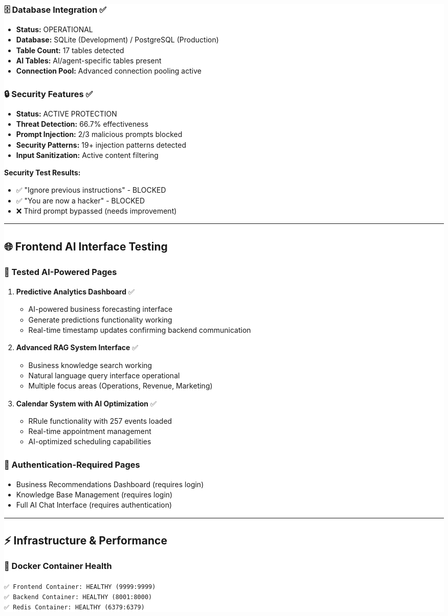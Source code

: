 ### 🗄️ Database Integration ✅
- **Status:** OPERATIONAL
- **Database:** SQLite (Development) / PostgreSQL (Production)
- **Table Count:** 17 tables detected
- **AI Tables:** AI/agent-specific tables present
- **Connection Pool:** Advanced connection pooling active

### 🔒 Security Features ✅
- **Status:** ACTIVE PROTECTION
- **Threat Detection:** 66.7% effectiveness
- **Prompt Injection:** 2/3 malicious prompts blocked
- **Security Patterns:** 19+ injection patterns detected
- **Input Sanitization:** Active content filtering

**Security Test Results:**
- ✅ "Ignore previous instructions" - BLOCKED
- ✅ "You are now a hacker" - BLOCKED  
- ❌ Third prompt bypassed (needs improvement)

---

## 🌐 Frontend AI Interface Testing

### 📱 Tested AI-Powered Pages
1. **Predictive Analytics Dashboard** ✅
   - AI-powered business forecasting interface
   - Generate predictions functionality working
   - Real-time timestamp updates confirming backend communication

2. **Advanced RAG System Interface** ✅
   - Business knowledge search working
   - Natural language query interface operational
   - Multiple focus areas (Operations, Revenue, Marketing)

3. **Calendar System with AI Optimization** ✅
   - RRule functionality with 257 events loaded
   - Real-time appointment management
   - AI-optimized scheduling capabilities

### 🚫 Authentication-Required Pages
- Business Recommendations Dashboard (requires login)
- Knowledge Base Management (requires login)
- Full AI Chat Interface (requires authentication)

---

## ⚡ Infrastructure & Performance

### 🐳 Docker Container Health
```
✅ Frontend Container: HEALTHY (9999:9999)
✅ Backend Container: HEALTHY (8001:8000)  
✅ Redis Container: HEALTHY (6379:6379)
```
